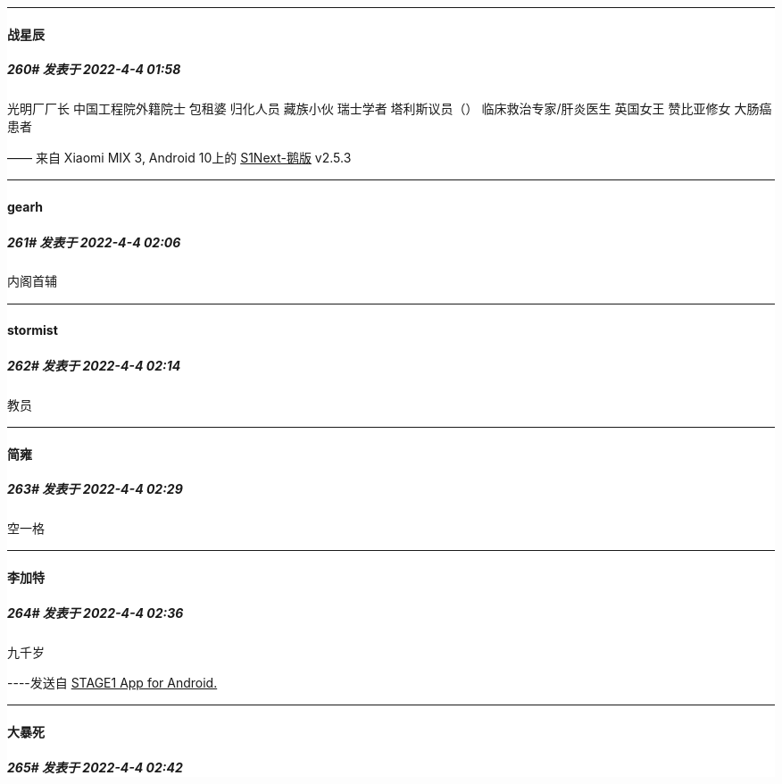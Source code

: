 *****

####  战星辰  
##### 260#       发表于 2022-4-4 01:58

光明厂厂长
中国工程院外籍院士
包租婆
归化人员
藏族小伙
瑞士学者
塔利斯议员（）
临床救治专家/肝炎医生
英国女王
赞比亚修女
大肠癌患者

—— 来自 Xiaomi MIX 3, Android 10上的 [S1Next-鹅版](https://github.com/ykrank/S1-Next/releases) v2.5.3

*****

####  gearh  
##### 261#       发表于 2022-4-4 02:06

内阁首辅

*****

####  stormist  
##### 262#       发表于 2022-4-4 02:14

教员

*****

####  简雍  
##### 263#       发表于 2022-4-4 02:29

空一格

*****

####  李加特  
##### 264#       发表于 2022-4-4 02:36

九千岁

----发送自 [STAGE1 App for Android.](http://stage1.5j4m.com/?1.37)

*****

####  大暴死  
##### 265#       发表于 2022-4-4 02:42
